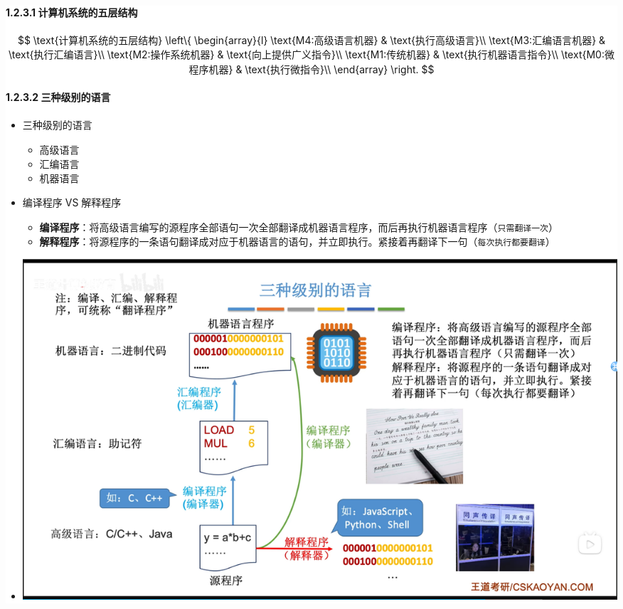 #### 1.2.3.1 计算机系统的五层结构

$$
\text{计算机系统的五层结构}
\left\{
	\begin{array}{l}
		\text{M4:高级语言机器} & \text{执行高级语言}\\
		\text{M3:汇编语言机器} & \text{执行汇编语言}\\
		\text{M2:操作系统机器} & \text{向上提供广义指令}\\
		\text{M1:传统机器} & \text{执行机器语言指令}\\
		\text{M0:微程序机器} & \text{执行微指令}\\
	\end{array}
\right.
$$



#### 1.2.3.2 三种级别的语言

- 三种级别的语言
  - 高级语言
  - 汇编语言
  - 机器语言

- 编译程序 VS 解释程序
  - **编译程序**：将高级语言编写的源程序全部语句一次全部翻译成机器语言程序，而后再执行机器语言程序（`只需翻译一次`）
  - **解释程序**：将源程序的一条语句翻译成对应于机器语言的语句，并立即执行。紧接着再翻译下一句（`每次执行都要翻译`）
- ![image-20240308225528282](./%E8%AE%A1%E7%AE%97%E6%9C%BA%E7%BB%84%E6%88%90%E5%8E%9F%E7%90%86.assets/image-20240308225528282.png)
